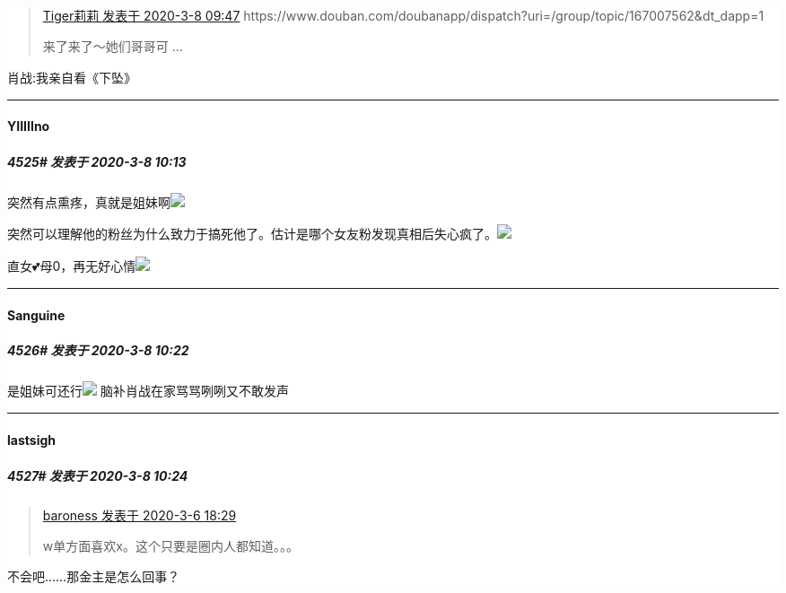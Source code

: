 

<blockquote><a href="httphttps://bbs.saraba1st.com/2b/forum.php?mod=redirect&amp;goto=findpost&amp;pid=46654950&amp;ptid=1916310" target="_blank">Tiger莉莉 发表于 2020-3-8 09:47</a>
https://www.douban.com/doubanapp/dispatch?uri=/group/topic/167007562&amp;dt_dapp=1

来了来了～她们哥哥可 ...</blockquote>
肖战:我亲自看《下坠》







-----

####  YIIIIIno  
##### 4525#       发表于 2020-3-8 10:13




突然有点熏疼，真就是姐妹啊<img src="https://static.saraba1st.com/image/smiley/face2017/001.png" referrerpolicy="no-referrer">

突然可以理解他的粉丝为什么致力于搞死他了。估计是哪个女友粉发现真相后失心疯了。<img src="https://static.saraba1st.com/image/smiley/face2017/125.png" referrerpolicy="no-referrer">

直女💕母0，再无好心情<img src="https://static.saraba1st.com/image/smiley/face2017/117.png" referrerpolicy="no-referrer">







-----

####  Sanguine  
##### 4526#       发表于 2020-3-8 10:22




是姐妹可还行<img src="https://static.saraba1st.com/image/smiley/face2017/152.png" referrerpolicy="no-referrer"> 脑补肖战在家骂骂咧咧又不敢发声







-----

####  lastsigh  
##### 4527#       发表于 2020-3-8 10:24



<blockquote><a href="httphttps://bbs.saraba1st.com/2b/forum.php?mod=redirect&amp;goto=findpost&amp;pid=46639300&amp;ptid=1916310" target="_blank">baroness 发表于 2020-3-6 18:29</a>

w单方面喜欢x。这个只要是圈内人都知道。。。</blockquote>
不会吧……那金主是怎么回事？

